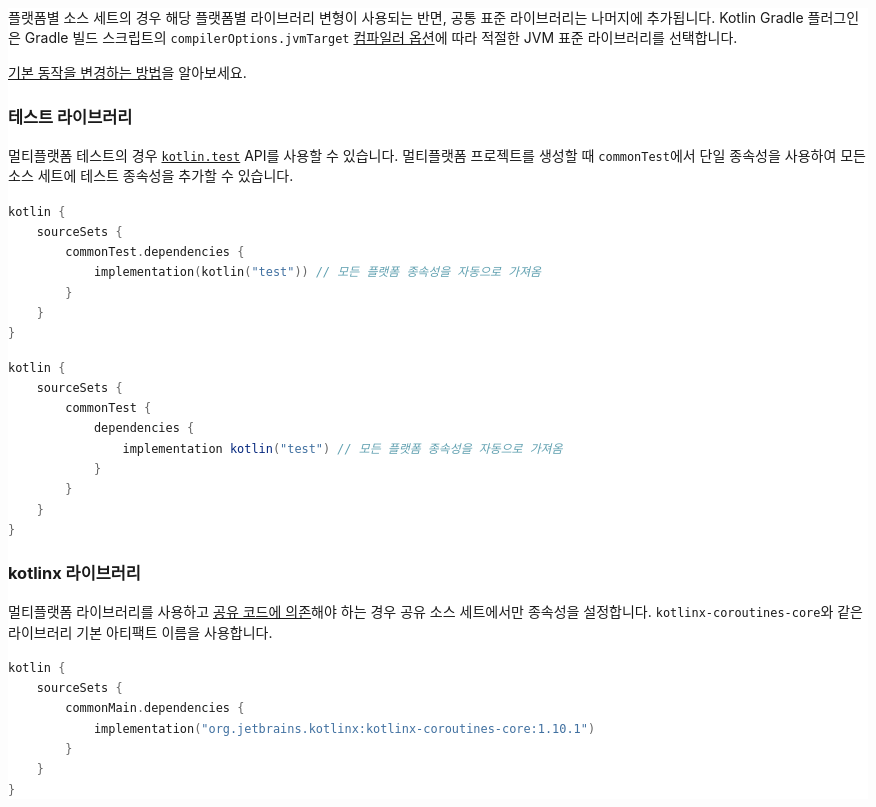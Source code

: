 플랫폼별 소스 세트의 경우 해당 플랫폼별 라이브러리 변형이 사용되는 반면, 공통 표준 라이브러리는 나머지에 추가됩니다. Kotlin Gradle 플러그인은 Gradle 빌드 스크립트의 `compilerOptions.jvmTarget` [컴파일러 옵션](gradle-compiler-options)에 따라 적절한 JVM 표준 라이브러리를 선택합니다.

[기본 동작을 변경하는 방법](gradle-configure-project#dependency-on-the-standard-library)을 알아보세요.

### 테스트 라이브러리

멀티플랫폼 테스트의 경우 [`kotlin.test`](https://kotlinlang.org/api/latest/kotlin.test/) API를 사용할 수 있습니다. 멀티플랫폼 프로젝트를 생성할 때 `commonTest`에서 단일 종속성을 사용하여 모든 소스 세트에 테스트 종속성을 추가할 수 있습니다.

<Tabs groupId="build-script">
<TabItem value="kotlin" label="Kotlin" default>

```kotlin
kotlin {
    sourceSets {
        commonTest.dependencies {
            implementation(kotlin("test")) // 모든 플랫폼 종속성을 자동으로 가져옴
        }
    }
}
```

</TabItem>
<TabItem value="groovy" label="Groovy" default>

```groovy
kotlin {
    sourceSets {
        commonTest {
            dependencies {
                implementation kotlin("test") // 모든 플랫폼 종속성을 자동으로 가져옴
            }
        }
    }
}
```

</TabItem>
</Tabs>

### kotlinx 라이브러리

멀티플랫폼 라이브러리를 사용하고 [공유 코드에 의존](#library-shared-for-all-source-sets)해야 하는 경우 공유 소스 세트에서만 종속성을 설정합니다. `kotlinx-coroutines-core`와 같은 라이브러리 기본 아티팩트 이름을 사용합니다.

<Tabs groupId="build-script">
<TabItem value="kotlin" label="Kotlin" default>

```kotlin
kotlin {
    sourceSets {
        commonMain.dependencies {
            implementation("org.jetbrains.kotlinx:kotlinx-coroutines-core:1.10.1")
        }
    }
}
```
